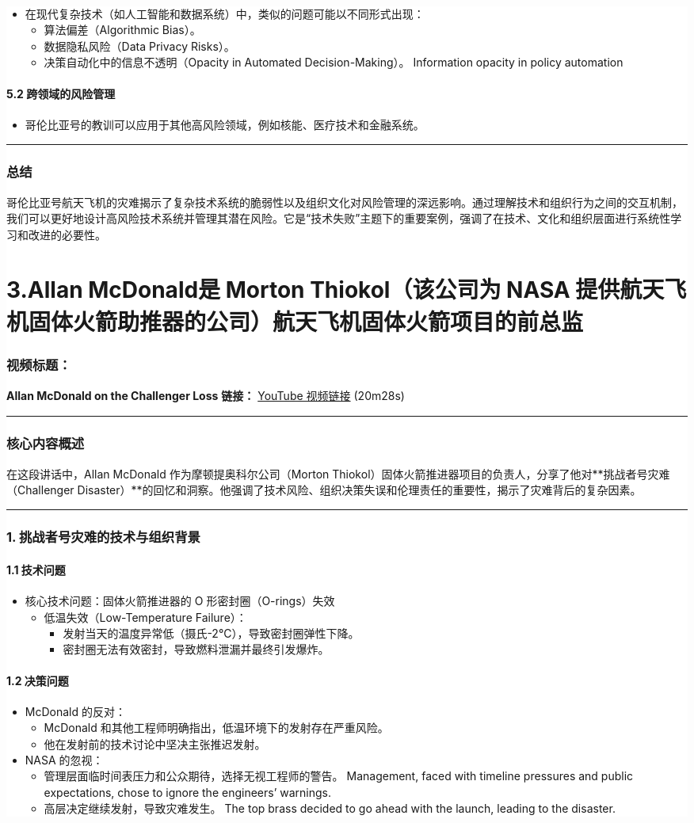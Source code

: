 - 在现代复杂技术（如人工智能和数据系统）中，类似的问题可能以不同形式出现：
  - 算法偏差（Algorithmic Bias）。
  - 数据隐私风险（Data Privacy Risks）。
  - 决策自动化中的信息不透明（Opacity in Automated Decision-Making）。
    Information opacity in policy automation

#### **5.2 跨领域的风险管理**

- 哥伦比亚号的教训可以应用于其他高风险领域，例如核能、医疗技术和金融系统。

------

### **总结**

哥伦比亚号航天飞机的灾难揭示了复杂技术系统的脆弱性以及组织文化对风险管理的深远影响。通过理解技术和组织行为之间的交互机制，我们可以更好地设计高风险技术系统并管理其潜在风险。它是“技术失败”主题下的重要案例，强调了在技术、文化和组织层面进行系统性学习和改进的必要性。



# 3.Allan McDonald是 Morton Thiokol（该公司为 NASA 提供航天飞机固体火箭助推器的公司）航天飞机固体火箭项目的前总监

### **视频标题：**

**Allan McDonald on the Challenger Loss**
 **链接：** [YouTube 视频链接](https://www.youtube.com/watch?v=QbtY_Wl-hYI) (20m28s)

------

### **核心内容概述**

在这段讲话中，Allan McDonald 作为摩顿提奥科尔公司（Morton Thiokol）固体火箭推进器项目的负责人，分享了他对**挑战者号灾难（Challenger Disaster）**的回忆和洞察。他强调了技术风险、组织决策失误和伦理责任的重要性，揭示了灾难背后的复杂因素。

------

### **1. 挑战者号灾难的技术与组织背景**

#### **1.1 技术问题**

- 核心技术问题：固体火箭推进器的 O 形密封圈（O-rings）失效
  - 低温失效（Low-Temperature Failure）：
    - 发射当天的温度异常低（摄氏-2°C），导致密封圈弹性下降。
    - 密封圈无法有效密封，导致燃料泄漏并最终引发爆炸。

#### **1.2 决策问题**

- McDonald 的反对：
  - McDonald 和其他工程师明确指出，低温环境下的发射存在严重风险。
  - 他在发射前的技术讨论中坚决主张推迟发射。
- NASA 的忽视：
  - 管理层面临时间表压力和公众期待，选择无视工程师的警告。
    Management, faced with timeline pressures and public expectations, chose to ignore the engineers’ warnings.
  - 高层决定继续发射，导致灾难发生。
    The top brass decided to go ahead with the launch, leading to the disaster.
